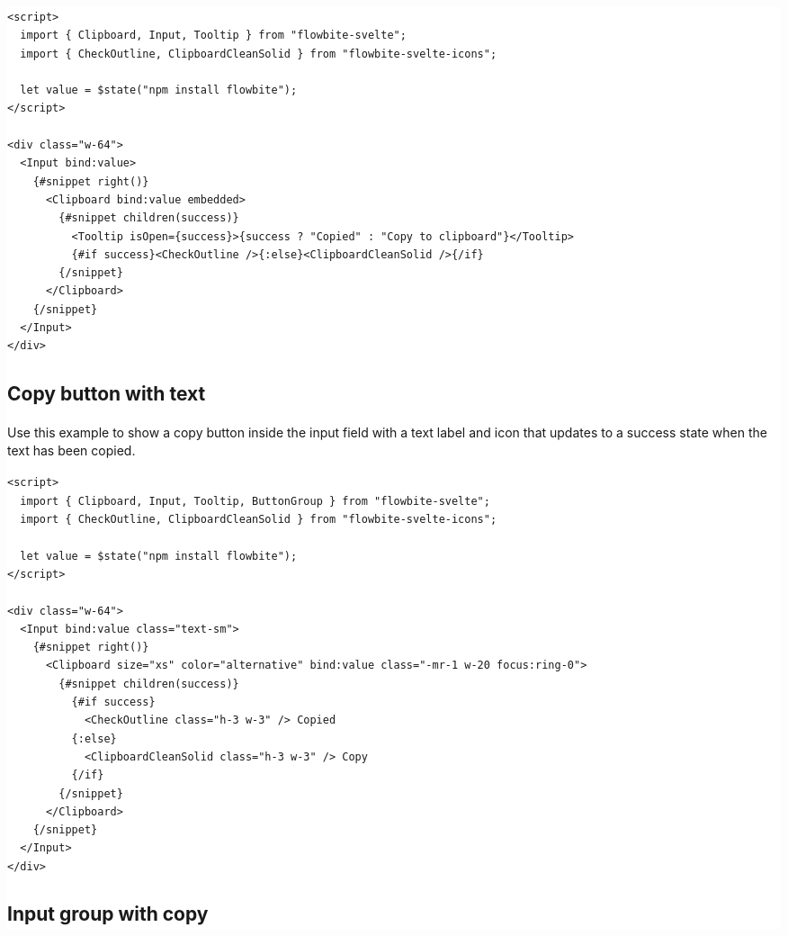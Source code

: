 ```svelte
<script>
  import { Clipboard, Input, Tooltip } from "flowbite-svelte";
  import { CheckOutline, ClipboardCleanSolid } from "flowbite-svelte-icons";

  let value = $state("npm install flowbite");
</script>

<div class="w-64">
  <Input bind:value>
    {#snippet right()}
      <Clipboard bind:value embedded>
        {#snippet children(success)}
          <Tooltip isOpen={success}>{success ? "Copied" : "Copy to clipboard"}</Tooltip>
          {#if success}<CheckOutline />{:else}<ClipboardCleanSolid />{/if}
        {/snippet}
      </Clipboard>
    {/snippet}
  </Input>
</div>
```

## Copy button with text

Use this example to show a copy button inside the input field with a text label and icon that updates to a success state when the text has been copied.

```svelte
<script>
  import { Clipboard, Input, Tooltip, ButtonGroup } from "flowbite-svelte";
  import { CheckOutline, ClipboardCleanSolid } from "flowbite-svelte-icons";

  let value = $state("npm install flowbite");
</script>

<div class="w-64">
  <Input bind:value class="text-sm">
    {#snippet right()}
      <Clipboard size="xs" color="alternative" bind:value class="-mr-1 w-20 focus:ring-0">
        {#snippet children(success)}
          {#if success}
            <CheckOutline class="h-3 w-3" /> Copied
          {:else}
            <ClipboardCleanSolid class="h-3 w-3" /> Copy
          {/if}
        {/snippet}
      </Clipboard>
    {/snippet}
  </Input>
</div>
```

## Input group with copy
